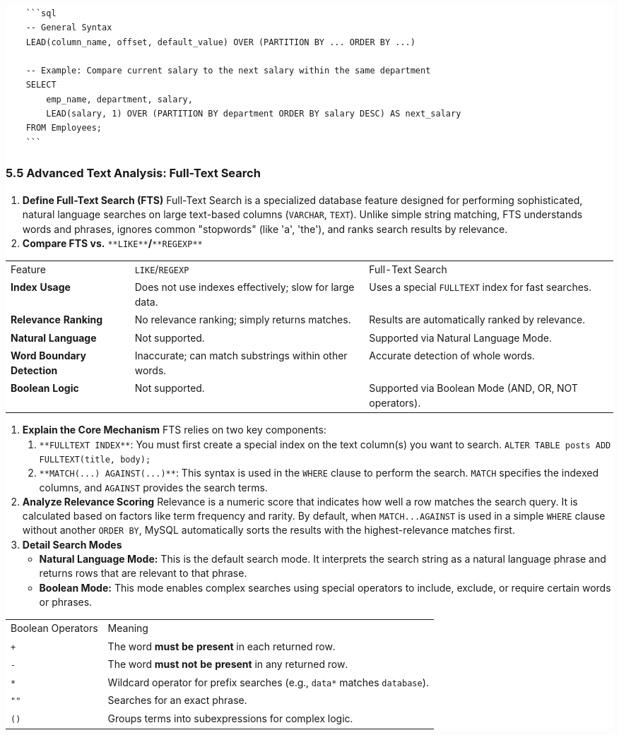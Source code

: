 ```
    ```sql
    -- General Syntax
    LEAD(column_name, offset, default_value) OVER (PARTITION BY ... ORDER BY ...)

    -- Example: Compare current salary to the next salary within the same department
    SELECT
        emp_name, department, salary,
        LEAD(salary, 1) OVER (PARTITION BY department ORDER BY salary DESC) AS next_salary
    FROM Employees;
    ```
```

### 5.5 Advanced Text Analysis: Full-Text Search

1. **Define Full-Text Search (FTS)** Full-Text Search is a specialized database feature designed for performing sophisticated, natural language searches on large text-based columns (`VARCHAR`, `TEXT`). Unlike simple string matching, FTS understands words and phrases, ignores common "stopwords" (like 'a', 'the'), and ranks search results by relevance.
2. **Compare FTS vs.** `**LIKE**`**/**`**REGEXP**`

|   |   |   |
|---|---|---|
|Feature|`LIKE`/`REGEXP`|Full-Text Search|
|**Index Usage**|Does not use indexes effectively; slow for large data.|Uses a special `FULLTEXT` index for fast searches.|
|**Relevance Ranking**|No relevance ranking; simply returns matches.|Results are automatically ranked by relevance.|
|**Natural Language**|Not supported.|Supported via Natural Language Mode.|
|**Word Boundary Detection**|Inaccurate; can match substrings within other words.|Accurate detection of whole words.|
|**Boolean Logic**|Not supported.|Supported via Boolean Mode (AND, OR, NOT operators).|

1. **Explain the Core Mechanism** FTS relies on two key components:
    1. `**FULLTEXT INDEX**`: You must first create a special index on the text column(s) you want to search. `ALTER TABLE posts ADD FULLTEXT(title, body);`
    2. `**MATCH(...) AGAINST(...)**`: This syntax is used in the `WHERE` clause to perform the search. `MATCH` specifies the indexed columns, and `AGAINST` provides the search terms.
2. **Analyze Relevance Scoring** Relevance is a numeric score that indicates how well a row matches the search query. It is calculated based on factors like term frequency and rarity. By default, when `MATCH...AGAINST` is used in a simple `WHERE` clause without another `ORDER BY`, MySQL automatically sorts the results with the highest-relevance matches first.
3. **Detail Search Modes**
    - **Natural Language Mode:** This is the default search mode. It interprets the search string as a natural language phrase and returns rows that are relevant to that phrase.
    - **Boolean Mode:** This mode enables complex searches using special operators to include, exclude, or require certain words or phrases.

|   |   |
|---|---|
|Boolean Operators|Meaning|
|`+`|The word **must be present** in each returned row.|
|`-`|The word **must not be present** in any returned row.|
|`*`|Wildcard operator for prefix searches (e.g., `data*` matches `database`).|
|`""`|Searches for an exact phrase.|
|`()`|Groups terms into subexpressions for complex logic.|

